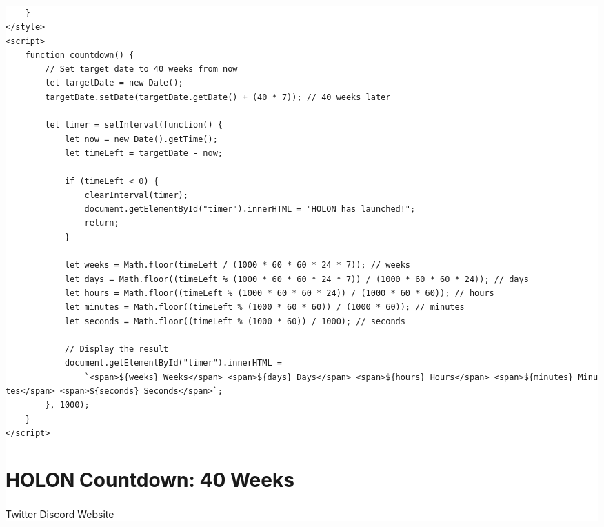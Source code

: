         }
    </style>
    <script>
        function countdown() {
            // Set target date to 40 weeks from now
            let targetDate = new Date();
            targetDate.setDate(targetDate.getDate() + (40 * 7)); // 40 weeks later

            let timer = setInterval(function() {
                let now = new Date().getTime();
                let timeLeft = targetDate - now;

                if (timeLeft < 0) {
                    clearInterval(timer);
                    document.getElementById("timer").innerHTML = "HOLON has launched!";
                    return;
                }

                let weeks = Math.floor(timeLeft / (1000 * 60 * 60 * 24 * 7)); // weeks
                let days = Math.floor((timeLeft % (1000 * 60 * 60 * 24 * 7)) / (1000 * 60 * 60 * 24)); // days
                let hours = Math.floor((timeLeft % (1000 * 60 * 60 * 24)) / (1000 * 60 * 60)); // hours
                let minutes = Math.floor((timeLeft % (1000 * 60 * 60)) / (1000 * 60)); // minutes
                let seconds = Math.floor((timeLeft % (1000 * 60)) / 1000); // seconds

                // Display the result
                document.getElementById("timer").innerHTML = 
                    `<span>${weeks} Weeks</span> <span>${days} Days</span> <span>${hours} Hours</span> <span>${minutes} Minutes</span> <span>${seconds} Seconds</span>`;
            }, 1000);
        }
    </script>
</head>
<body onload="countdown()">
    <div class="container">
        <h1>HOLON Countdown: 40 Weeks</h1>
        <div id="timer"></div>
        <div class="socials">
            <a href="https://twitter.com/holon" target="_blank">Twitter</a>
            <a href="https://discord.gg/holon" target="_blank">Discord</a>
            <a href="https://holon.io" target="_blank">Website</a>
        </div>
    </div>
</body>
</html>
